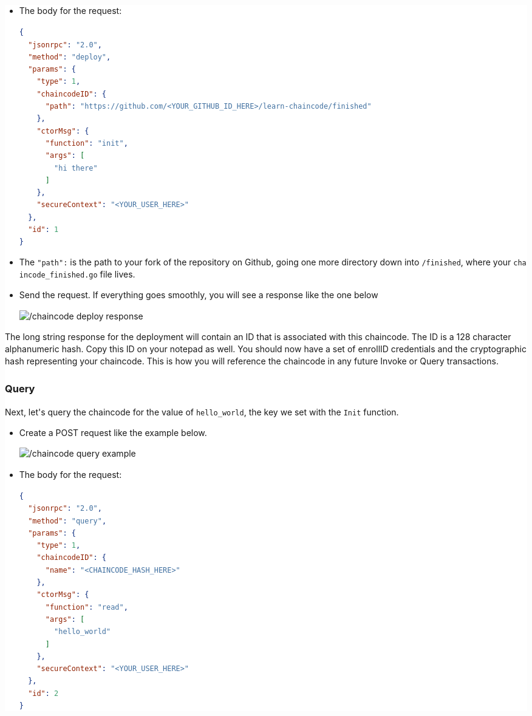- The body for the request:

  ```json
  {
    "jsonrpc": "2.0",
    "method": "deploy",
    "params": {
      "type": 1,
      "chaincodeID": {
        "path": "https://github.com/<YOUR_GITHUB_ID_HERE>/learn-chaincode/finished"
      },
      "ctorMsg": {
        "function": "init",
        "args": [
          "hi there"
        ]
      },
      "secureContext": "<YOUR_USER_HERE>"
    },
    "id": 1
  }
  ```

- The `"path":` is the path to your fork of the repository on Github, going one more directory down into `/finished`, where your `chaincode_finished.go` file lives.

- Send the request. If everything goes smoothly, you will see a response like the one below

  ![/chaincode deploy response](imgs/deploy_response.PNG)

The long string response for the deployment will contain an ID that is associated with this chaincode. The ID is a 128 character alphanumeric hash. Copy this ID on your notepad as well. You should now have a set of enrollID credentials and the cryptographic hash representing your chaincode. This is how you will reference the chaincode in any future Invoke or Query transactions.

### Query

Next, let's query the chaincode for the value of `hello_world`, the key we set with the `Init` function.

- Create a POST request like the example below.

  ![/chaincode query example](imgs/query_example.PNG)

- The body for the request:

  ```json
  {
    "jsonrpc": "2.0",
    "method": "query",
    "params": {
      "type": 1,
      "chaincodeID": {
        "name": "<CHAINCODE_HASH_HERE>"
      },
      "ctorMsg": {
        "function": "read",
        "args": [
          "hello_world"
        ]
      },
      "secureContext": "<YOUR_USER_HERE>"
    },
    "id": 2
  }
  ```
